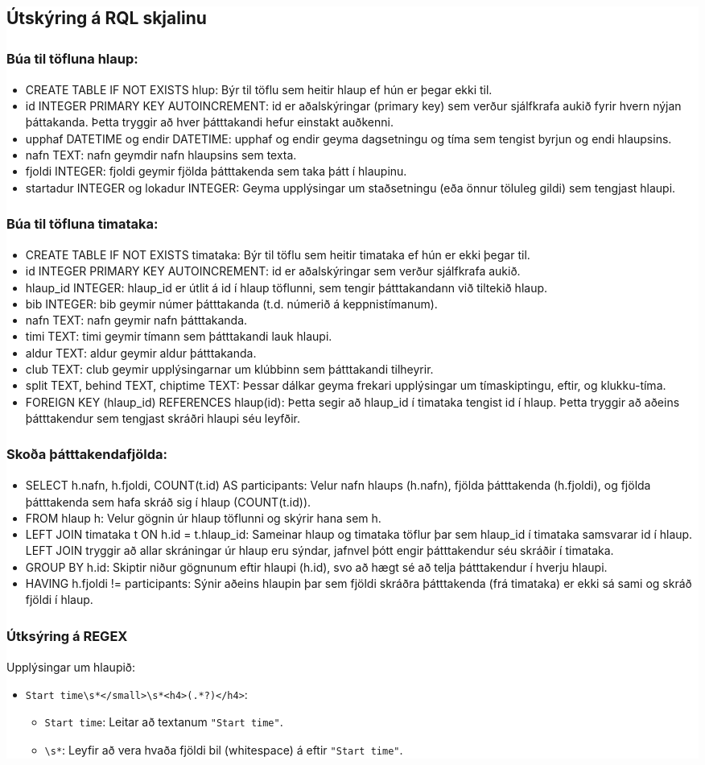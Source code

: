 ## Útskýring á RQL skjalinu

### Búa til töfluna hlaup:

* CREATE TABLE IF NOT EXISTS hlup: Býr til töflu sem heitir hlaup ef hún er þegar ekki til.
* id INTEGER PRIMARY KEY AUTOINCREMENT: id er aðalskýringar (primary key) sem verður sjálfkrafa aukið fyrir hvern nýjan þáttakanda. Þetta tryggir að hver þátttakandi hefur einstakt auðkenni.
* upphaf DATETIME og endir DATETIME: upphaf og endir geyma dagsetningu og tíma sem tengist byrjun og endi hlaupsins.
* nafn TEXT: nafn geymdir nafn hlaupsins sem texta.
* fjoldi INTEGER: fjoldi geymir fjölda þátttakenda sem taka þátt í hlaupinu.
* startadur INTEGER og lokadur INTEGER: Geyma upplýsingar um staðsetningu (eða önnur töluleg gildi) sem tengjast hlaupi.

### Búa til töfluna timataka:

* CREATE TABLE IF NOT EXISTS timataka: Býr til töflu sem heitir timataka ef hún er ekki þegar til.
* id INTEGER PRIMARY KEY AUTOINCREMENT: id er aðalskýringar sem verður sjálfkrafa aukið.
* hlaup_id INTEGER: hlaup_id er útlit á id í hlaup töflunni, sem tengir þátttakandann við tiltekið hlaup.
* bib INTEGER: bib geymir númer þátttakanda (t.d. númerið á keppnistímanum).
* nafn TEXT: nafn geymir nafn þátttakanda.
* timi TEXT: timi geymir tímann sem þátttakandi lauk hlaupi.
* aldur TEXT: aldur geymir aldur þátttakanda.
* club TEXT: club geymir upplýsingarnar um klúbbinn sem þátttakandi tilheyrir.
* split TEXT, behind TEXT, chiptime TEXT: Þessar dálkar geyma frekari upplýsingar um tímaskiptingu, eftir, og klukku-tíma.
* FOREIGN KEY (hlaup_id) REFERENCES hlaup(id): Þetta segir að hlaup_id í timataka tengist id í hlaup. Þetta tryggir að aðeins þátttakendur sem tengjast skráðri hlaupi séu leyfðir.

### Skoða þátttakendafjölda:

* SELECT h.nafn, h.fjoldi, COUNT(t.id) AS participants: Velur nafn hlaups (h.nafn), fjölda þátttakenda (h.fjoldi), og fjölda þátttakenda sem hafa skráð sig í hlaup (COUNT(t.id)).
* FROM hlaup h: Velur gögnin úr hlaup töflunni og skýrir hana sem h.
* LEFT JOIN timataka t ON h.id = t.hlaup_id: Sameinar hlaup og timataka töflur þar sem hlaup_id í timataka samsvarar id í hlaup. LEFT JOIN tryggir að allar skráningar úr hlaup eru sýndar, jafnvel þótt engir þátttakendur séu skráðir í timataka.
* GROUP BY h.id: Skiptir niður gögnunum eftir hlaupi (h.id), svo að hægt sé að telja þátttakendur í hverju hlaupi.
* HAVING h.fjoldi != participants: Sýnir aðeins hlaupin þar sem fjöldi skráðra þátttakenda (frá timataka) er ekki sá sami og skráð fjöldi í hlaup.

### Útksýring á REGEX

Upplýsingar um hlaupið:

* `Start time\s*</small>\s*<h4>(.*?)</h4>`:

    * `Start time`: Leitar að textanum `"Start time"`.

    * `\s*`: Leyfir að vera hvaða fjöldi bil (whitespace) á eftir `"Start time"`.
